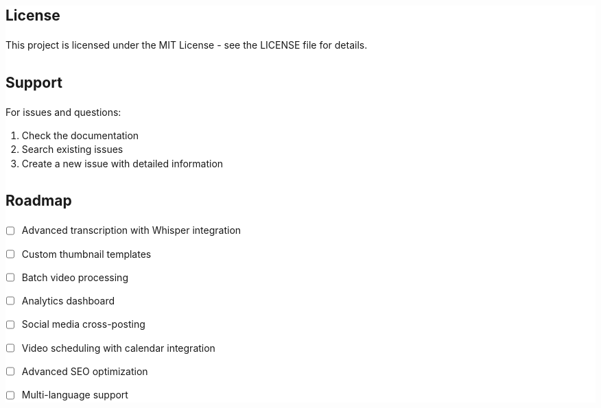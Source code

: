 ## License

This project is licensed under the MIT License - see the LICENSE file for details.

## Support

For issues and questions:
1. Check the documentation
2. Search existing issues
3. Create a new issue with detailed information

## Roadmap

- [ ] Advanced transcription with Whisper integration
- [ ] Custom thumbnail templates
- [ ] Batch video processing
- [ ] Analytics dashboard
- [ ] Social media cross-posting
- [ ] Video scheduling with calendar integration
- [ ] Advanced SEO optimization
- [ ] Multi-language support

